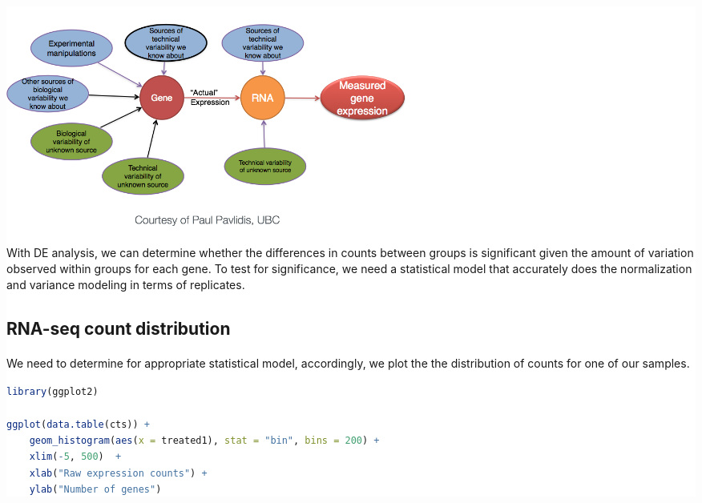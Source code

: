 <img src="./images/variation.png" width="500">

With DE analysis, we can determine whether the differences in counts between groups is significant given the amount of variation observed within groups for each gene. To test for significance, we need a statistical model that accurately does the normalization and variance modeling in terms of replicates.

## RNA-seq count distribution

We need to determine for appropriate statistical model, accordingly, we plot the the distribution of counts for one of our samples.

`````r
library(ggplot2)

ggplot(data.table(cts)) +
    geom_histogram(aes(x = treated1), stat = "bin", bins = 200) + 
    xlim(-5, 500)  +
    xlab("Raw expression counts") +
    ylab("Number of genes")

`````